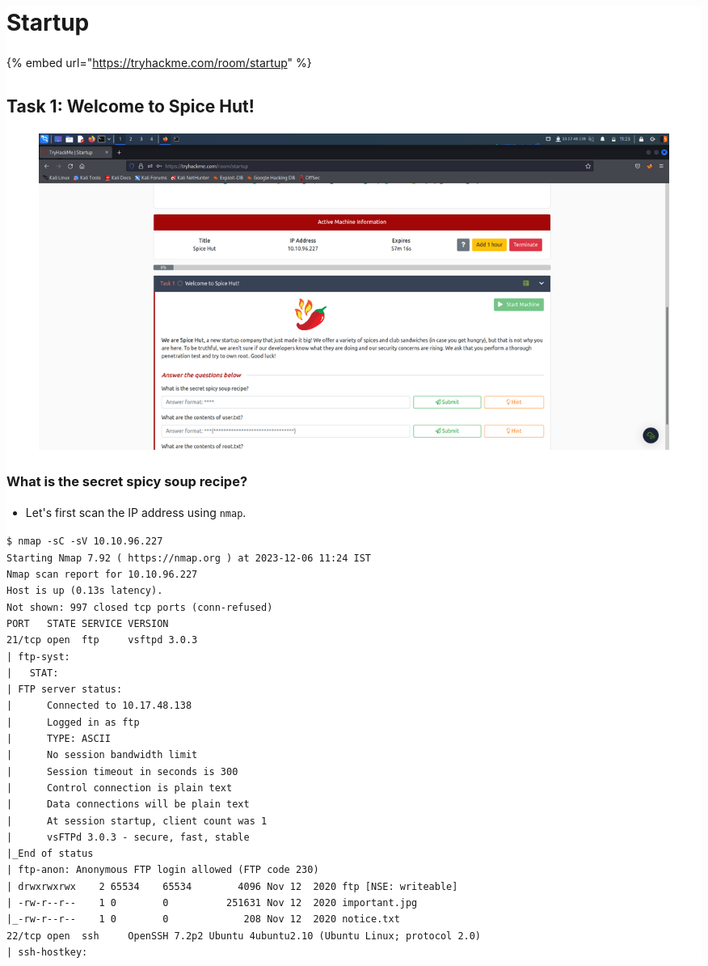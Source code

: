 # Startup

{% embed url="https://tryhackme.com/room/startup" %}

##

## Task 1: Welcome to Spice Hut!

<figure><img src="../../.gitbook/assets/1 (124).png" alt=""><figcaption></figcaption></figure>

### What is the secret spicy soup recipe?

* Let's first scan the IP address using `nmap`.

```
$ nmap -sC -sV 10.10.96.227
Starting Nmap 7.92 ( https://nmap.org ) at 2023-12-06 11:24 IST
Nmap scan report for 10.10.96.227
Host is up (0.13s latency).
Not shown: 997 closed tcp ports (conn-refused)
PORT   STATE SERVICE VERSION
21/tcp open  ftp     vsftpd 3.0.3
| ftp-syst: 
|   STAT: 
| FTP server status:
|      Connected to 10.17.48.138
|      Logged in as ftp
|      TYPE: ASCII
|      No session bandwidth limit
|      Session timeout in seconds is 300
|      Control connection is plain text
|      Data connections will be plain text
|      At session startup, client count was 1
|      vsFTPd 3.0.3 - secure, fast, stable
|_End of status
| ftp-anon: Anonymous FTP login allowed (FTP code 230)
| drwxrwxrwx    2 65534    65534        4096 Nov 12  2020 ftp [NSE: writeable]
| -rw-r--r--    1 0        0          251631 Nov 12  2020 important.jpg
|_-rw-r--r--    1 0        0             208 Nov 12  2020 notice.txt
22/tcp open  ssh     OpenSSH 7.2p2 Ubuntu 4ubuntu2.10 (Ubuntu Linux; protocol 2.0)
| ssh-hostkey: 
```